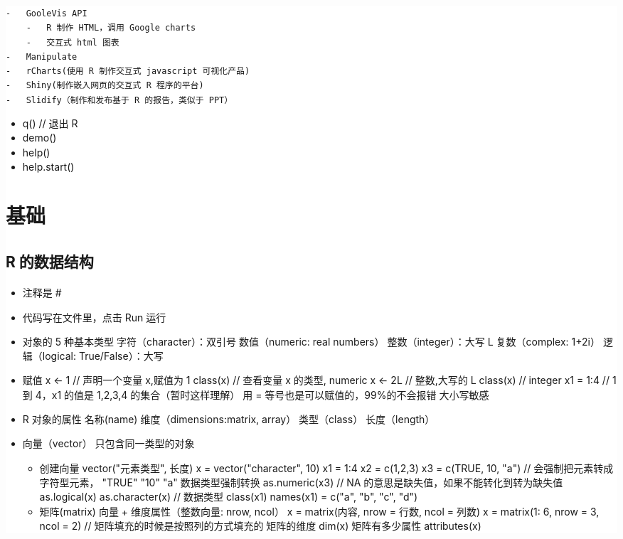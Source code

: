     -   GooleVis API
        -   R 制作 HTML，调用 Google charts
        -   交互式 html 图表
    -   Manipulate
    -   rCharts(使用 R 制作交互式 javascript 可视化产品)
    -   Shiny(制作嵌入网页的交互式 R 程序的平台)
    -   Slidify（制作和发布基于 R 的报告，类似于 PPT）

-   q() // 退出 R
-   demo()
-   help()
-   help.start()

# 基础

## R 的数据结构

-   注释是 #
-   代码写在文件里，点击 Run 运行
-   对象的 5 种基本类型
    字符（character）：双引号
    数值（numeric: real numbers）
    整数（integer）：大写 L
    复数（complex: 1+2i）
    逻辑（logical: True/False）：大写
-   赋值
    x <- 1 // 声明一个变量 x,赋值为 1
    class(x) // 查看变量 x 的类型, numeric
    x <- 2L // 整数,大写的 L
    class(x) // integer
    x1 = 1:4 // 1 到 4，x1 的值是 1,2,3,4 的集合（暂时这样理解）
    用 = 等号也是可以赋值的，99%的不会报错
    大小写敏感
-   R 对象的属性
    名称(name)
    维度（dimensions:matrix, array）
    类型（class）
    长度（length）
-   向量（vector）
    只包含同一类型的对象

    -   创建向量
        vector("元素类型", 长度)
        x = vector("character", 10)
        x1 = 1:4
        x2 = c(1,2,3)
        x3 = c(TRUE, 10, "a") // 会强制把元素转成字符型元素， "TRUE" "10" "a"
        数据类型强制转换
        as.numeric(x3) // NA 的意思是缺失值，如果不能转化到转为缺失值
        as.logical(x)
        as.character(x)
        // 数据类型
        class(x1)
        <!-- 给元素添加名称 -->
        names(x1) = c("a", "b", "c", "d")
    -   矩阵(matrix)
        向量 + 维度属性（整数向量: nrow, ncol）
        x = matrix(内容, nrow = 行数, ncol = 列数)
        x = matrix(1: 6, nrow = 3, ncol = 2) // 矩阵填充的时候是按照列的方式填充的
        矩阵的维度
        dim(x)
        矩阵有多少属性
        attributes(x)